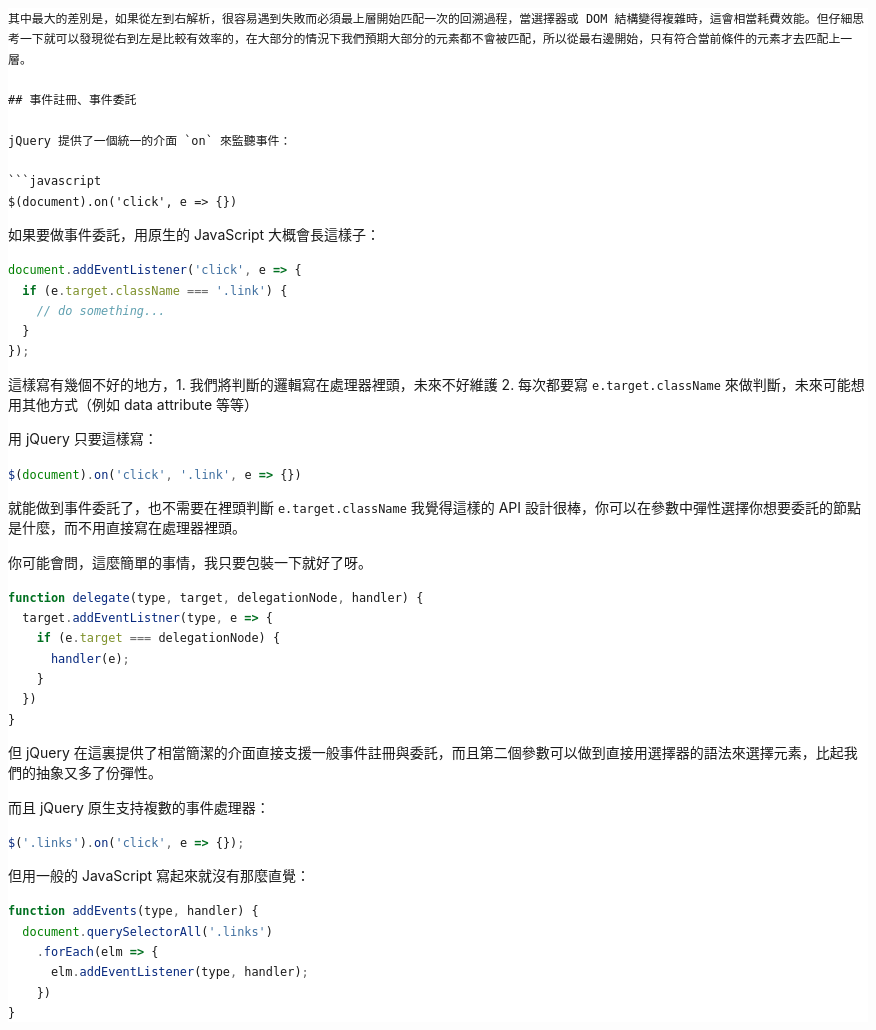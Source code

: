   ```
其中最大的差別是，如果從左到右解析，很容易遇到失敗而必須最上層開始匹配一次的回溯過程，當選擇器或 DOM 結構變得複雜時，這會相當耗費效能。但仔細思考一下就可以發現從右到左是比較有效率的，在大部分的情況下我們預期大部分的元素都不會被匹配，所以從最右邊開始，只有符合當前條件的元素才去匹配上一層。

## 事件註冊、事件委託

jQuery 提供了一個統一的介面 `on` 來監聽事件：

```javascript
$(document).on('click', e => {})
```

如果要做事件委託，用原生的 JavaScript 大概會長這樣子：

```javascript
document.addEventListener('click', e => {
  if (e.target.className === '.link') {
    // do something...
  }
});
```

這樣寫有幾個不好的地方，1. 我們將判斷的邏輯寫在處理器裡頭，未來不好維護 2. 每次都要寫 `e.target.className` 來做判斷，未來可能想用其他方式（例如 data attribute 等等）

用 jQuery 只要這樣寫：

```javascript
$(document).on('click', '.link', e => {})
```

就能做到事件委託了，也不需要在裡頭判斷 `e.target.className` 我覺得這樣的 API 設計很棒，你可以在參數中彈性選擇你想要委託的節點是什麼，而不用直接寫在處理器裡頭。

你可能會問，這麼簡單的事情，我只要包裝一下就好了呀。

```javascript
function delegate(type, target, delegationNode, handler) {
  target.addEventListner(type, e => {
    if (e.target === delegationNode) {
      handler(e);
    }
  })
}
```

但 jQuery 在這裏提供了相當簡潔的介面直接支援一般事件註冊與委託，而且第二個參數可以做到直接用選擇器的語法來選擇元素，比起我們的抽象又多了份彈性。

而且 jQuery 原生支持複數的事件處理器：

```javascript
$('.links').on('click', e => {});
```

但用一般的 JavaScript 寫起來就沒有那麼直覺：

```javascript
function addEvents(type, handler) {
  document.querySelectorAll('.links')
    .forEach(elm => {
  	  elm.addEventListener(type, handler);
    })  
}
```
